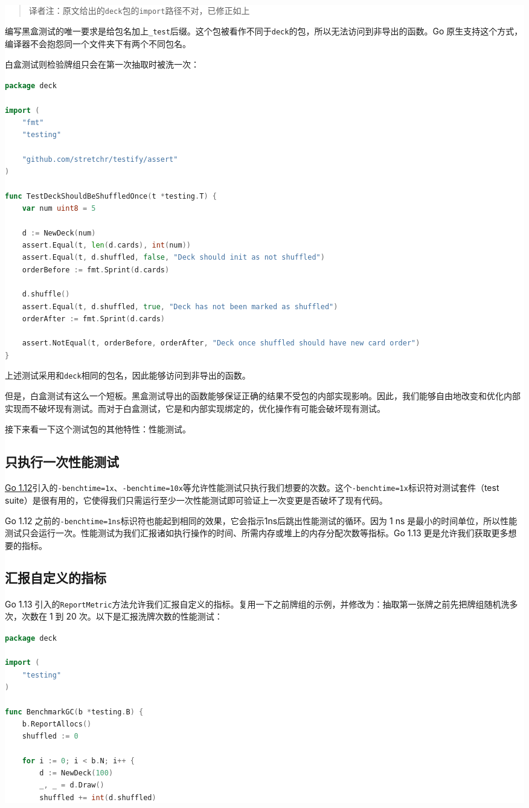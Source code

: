 > 译者注：原文给出的`deck`包的`import`路径不对，已修正如上

编写黑盒测试的唯一要求是给包名加上`_test`后缀。这个包被看作不同于`deck`的包，所以无法访问到非导出的函数。Go 原生支持这个方式，编译器不会抱怨同一个文件夹下有两个不同包名。

白盒测试则检验牌组只会在第一次抽取时被洗一次：

```go
package deck

import (
	"fmt"
	"testing"

	"github.com/stretchr/testify/assert"
)

func TestDeckShouldBeShuffledOnce(t *testing.T) {
	var num uint8 = 5

	d := NewDeck(num)
	assert.Equal(t, len(d.cards), int(num))
	assert.Equal(t, d.shuffled, false, "Deck should init as not shuffled")
	orderBefore := fmt.Sprint(d.cards)

	d.shuffle()
	assert.Equal(t, d.shuffled, true, "Deck has not been marked as shuffled")
	orderAfter := fmt.Sprint(d.cards)

	assert.NotEqual(t, orderBefore, orderAfter, "Deck once shuffled should have new card order")
}
```

上述测试采用和`deck`相同的包名，因此能够访问到非导出的函数。

但是，白盒测试有这么一个短板。黑盒测试导出的函数能够保证正确的结果不受包的内部实现影响。因此，我们能够自由地改变和优化内部实现而不破坏现有测试。而对于白盒测试，它是和内部实现绑定的，优化操作有可能会破坏现有测试。

接下来看一下这个测试包的其他特性：性能测试。

## 只执行一次性能测试

[Go 1.12](https://golang.org/doc/go1.12#testing)引入的`-benchtime=1x`、`-benchtime=10x`等允许性能测试只执行我们想要的次数。这个`-benchtime=1x`标识符对测试套件（test suite）是很有用的，它使得我们只需运行至少一次性能测试即可验证上一次变更是否破坏了现有代码。

Go 1.12 之前的`-benchtime=1ns`标识符也能起到相同的效果，它会指示1ns后跳出性能测试的循环。因为 1 ns 是最小的时间单位，所以性能测试只会运行一次。性能测试为我们汇报诸如执行操作的时间、所需内存或堆上的内存分配次数等指标。Go 1.13 更是允许我们获取更多想要的指标。

## 汇报自定义的指标

Go 1.13 引入的`ReportMetric`方法允许我们汇报自定义的指标。复用一下之前牌组的示例，并修改为：抽取第一张牌之前先把牌组随机洗多次，次数在 1 到 20 次。以下是汇报洗牌次数的性能测试：

```go
package deck

import (
	"testing"
)

func BenchmarkGC(b *testing.B) {
	b.ReportAllocs()
	shuffled := 0

	for i := 0; i < b.N; i++ {
		d := NewDeck(100)
		_, _ = d.Draw()
		shuffled += int(d.shuffled)
```